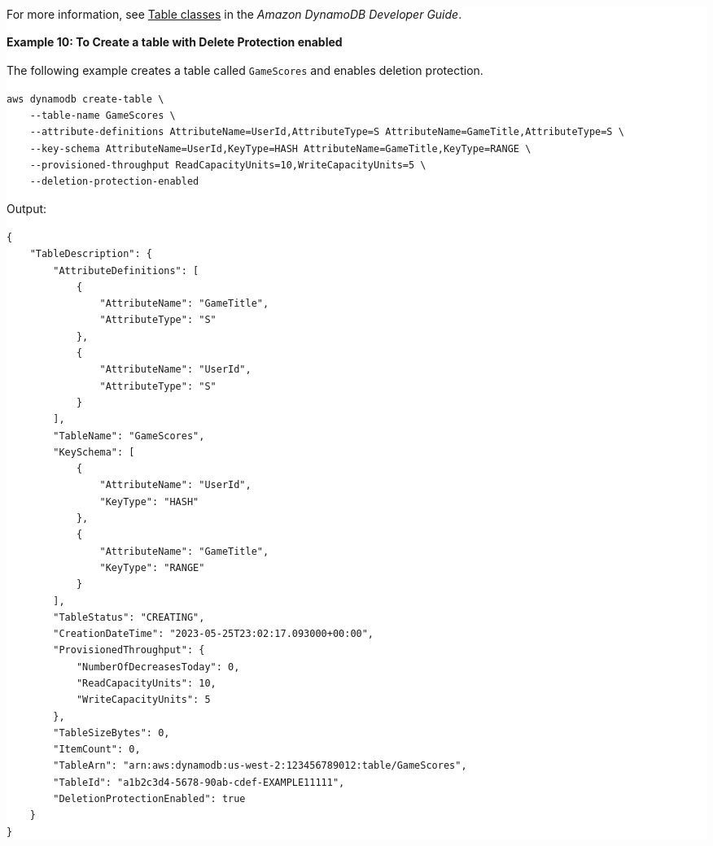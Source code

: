 For more information, see [Table classes](https://docs.aws.amazon.com/amazondynamodb/latest/developerguide/HowItWorks.TableClasses.html) in the *Amazon DynamoDB Developer Guide*.

**Example 10: To Create a table with Delete Protection enabled**

The following example creates a table called `GameScores` and enables deletion protection.

```
aws dynamodb create-table \
    --table-name GameScores \
    --attribute-definitions AttributeName=UserId,AttributeType=S AttributeName=GameTitle,AttributeType=S \
    --key-schema AttributeName=UserId,KeyType=HASH AttributeName=GameTitle,KeyType=RANGE \
    --provisioned-throughput ReadCapacityUnits=10,WriteCapacityUnits=5 \
    --deletion-protection-enabled
```

Output:

```
{
    "TableDescription": {
        "AttributeDefinitions": [
            {
                "AttributeName": "GameTitle",
                "AttributeType": "S"
            },
            {
                "AttributeName": "UserId",
                "AttributeType": "S"
            }
        ],
        "TableName": "GameScores",
        "KeySchema": [
            {
                "AttributeName": "UserId",
                "KeyType": "HASH"
            },
            {
                "AttributeName": "GameTitle",
                "KeyType": "RANGE"
            }
        ],
        "TableStatus": "CREATING",
        "CreationDateTime": "2023-05-25T23:02:17.093000+00:00",
        "ProvisionedThroughput": {
            "NumberOfDecreasesToday": 0,
            "ReadCapacityUnits": 10,
            "WriteCapacityUnits": 5
        },
        "TableSizeBytes": 0,
        "ItemCount": 0,
        "TableArn": "arn:aws:dynamodb:us-west-2:123456789012:table/GameScores",
        "TableId": "a1b2c3d4-5678-90ab-cdef-EXAMPLE11111",
        "DeletionProtectionEnabled": true
    }
}
```
